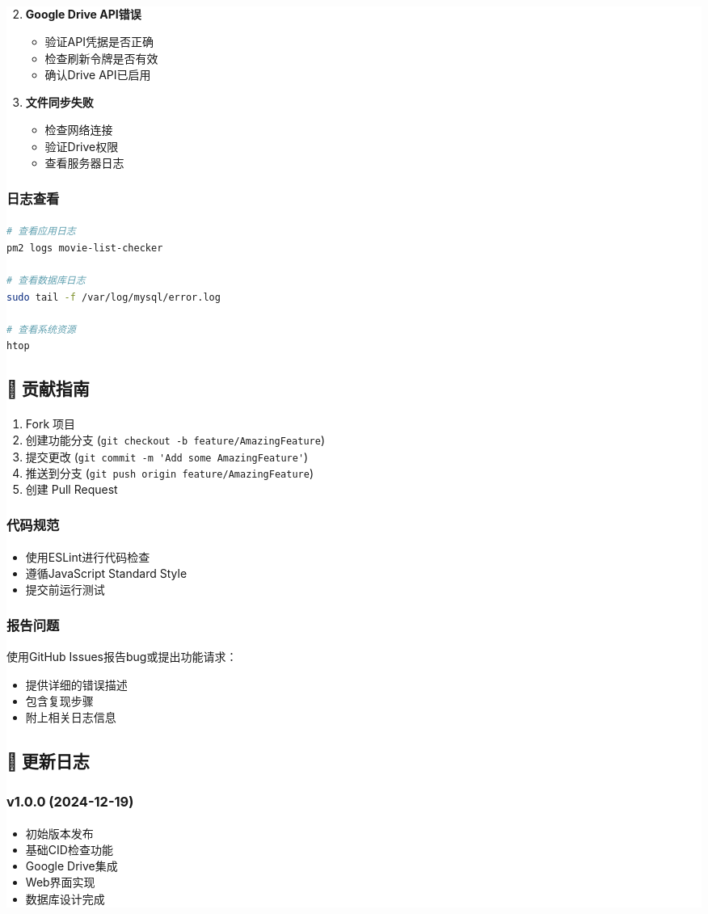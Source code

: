 2. **Google Drive API错误**
   - 验证API凭据是否正确
   - 检查刷新令牌是否有效
   - 确认Drive API已启用

3. **文件同步失败**
   - 检查网络连接
   - 验证Drive权限
   - 查看服务器日志

### 日志查看

```bash
# 查看应用日志
pm2 logs movie-list-checker

# 查看数据库日志
sudo tail -f /var/log/mysql/error.log

# 查看系统资源
htop
```

## 🤝 贡献指南

1. Fork 项目
2. 创建功能分支 (`git checkout -b feature/AmazingFeature`)
3. 提交更改 (`git commit -m 'Add some AmazingFeature'`)
4. 推送到分支 (`git push origin feature/AmazingFeature`)
5. 创建 Pull Request

### 代码规范

- 使用ESLint进行代码检查
- 遵循JavaScript Standard Style
- 提交前运行测试

### 报告问题

使用GitHub Issues报告bug或提出功能请求：
- 提供详细的错误描述
- 包含复现步骤
- 附上相关日志信息

## 📝 更新日志

### v1.0.0 (2024-12-19)
- 初始版本发布
- 基础CID检查功能
- Google Drive集成
- Web界面实现
- 数据库设计完成
